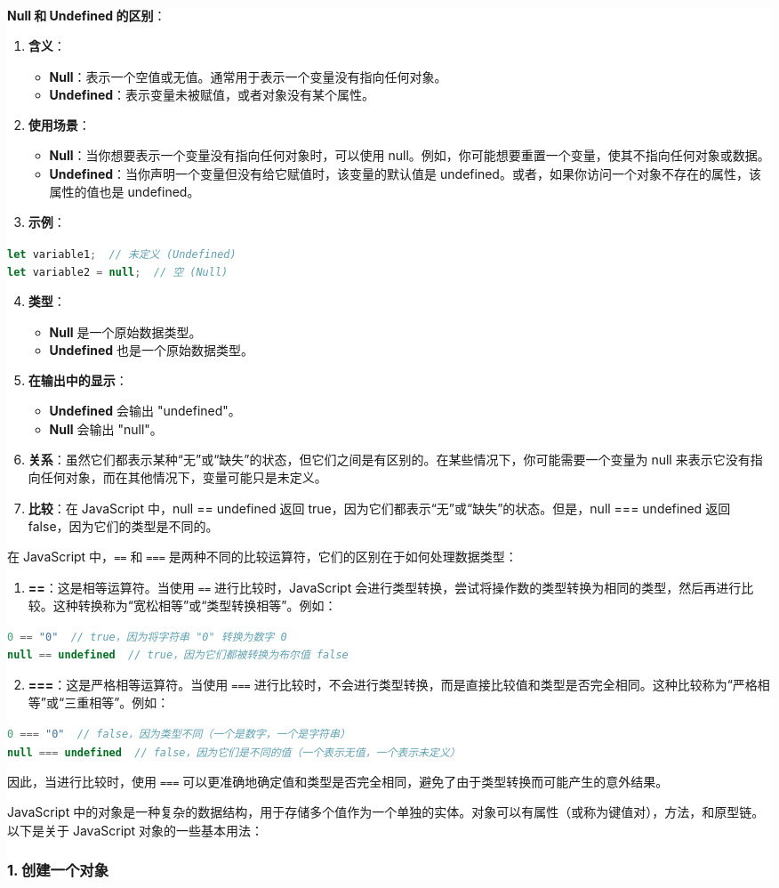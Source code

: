 



**Null 和 Undefined 的区别**：

1. **含义**：


	* **Null**：表示一个空值或无值。通常用于表示一个变量没有指向任何对象。
	* **Undefined**：表示变量未被赋值，或者对象没有某个属性。
2. **使用场景**：


	* **Null**：当你想要表示一个变量没有指向任何对象时，可以使用 null。例如，你可能想要重置一个变量，使其不指向任何对象或数据。
	* **Undefined**：当你声明一个变量但没有给它赋值时，该变量的默认值是 undefined。或者，如果你访问一个对象不存在的属性，该属性的值也是 undefined。
3. **示例**：


```javascript
let variable1;  // 未定义 (Undefined)
let variable2 = null;  // 空 (Null)
```
4. **类型**：


	* **Null** 是一个原始数据类型。
	* **Undefined** 也是一个原始数据类型。
5. **在输出中的显示**：


	* **Undefined** 会输出 "undefined"。
	* **Null** 会输出 "null"。
6. **关系**：虽然它们都表示某种“无”或“缺失”的状态，但它们之间是有区别的。在某些情况下，你可能需要一个变量为 null 来表示它没有指向任何对象，而在其他情况下，变量可能只是未定义。
7. **比较**：在 JavaScript 中，null == undefined 返回 true，因为它们都表示“无”或“缺失”的状态。但是，null === undefined 返回 false，因为它们的类型是不同的。



在 JavaScript 中，`==` 和 `===` 是两种不同的比较运算符，它们的区别在于如何处理数据类型：

1. **==**：这是相等运算符。当使用 `==` 进行比较时，JavaScript 会进行类型转换，尝试将操作数的类型转换为相同的类型，然后再进行比较。这种转换称为“宽松相等”或“类型转换相等”。例如：


```javascript
0 == "0"  // true，因为将字符串 "0" 转换为数字 0
null == undefined  // true，因为它们都被转换为布尔值 false
```
2. **===**：这是严格相等运算符。当使用 `===` 进行比较时，不会进行类型转换，而是直接比较值和类型是否完全相同。这种比较称为“严格相等”或“三重相等”。例如：


```javascript
0 === "0"  // false，因为类型不同（一个是数字，一个是字符串）
null === undefined  // false，因为它们是不同的值（一个表示无值，一个表示未定义）
```

因此，当进行比较时，使用 `===` 可以更准确地确定值和类型是否完全相同，避免了由于类型转换而可能产生的意外结果。



JavaScript 中的对象是一种复杂的数据结构，用于存储多个值作为一个单独的实体。对象可以有属性（或称为键值对），方法，和原型链。以下是关于 JavaScript 对象的一些基本用法：

### 1. 创建一个对象
